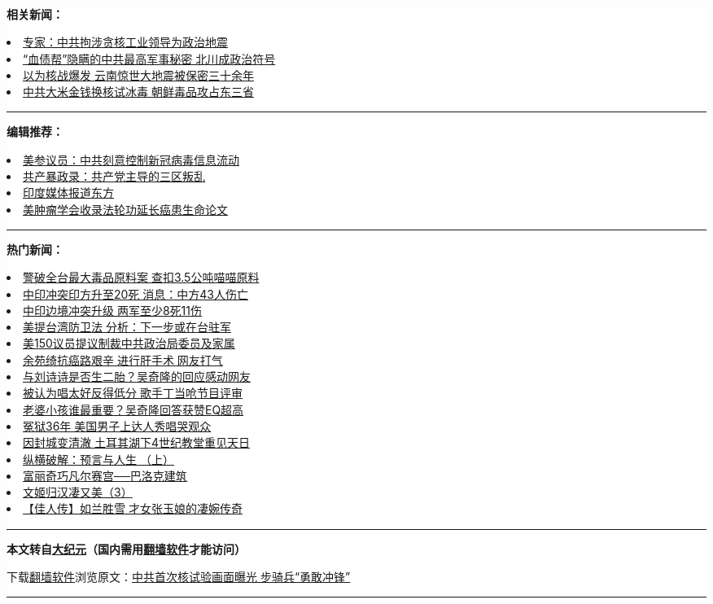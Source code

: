 <strong>相关新闻：</strong>
<li><a href="/gb/9/8/8/n2616899.md#1">专家：中共拘涉贪核工业领导为政治地震</a></li>
<li><a href="/gb/12/5/9/n3584747.md#1">“血债帮”隐瞒的中共最高军事秘密 北川成政治符号</a></li>
<li><a href="/gb/12/5/23/n3595260.md#1">以为核战爆发 云南惊世大地震被保密三十余年</a></li>
<li><a href="/gb/13/2/14/n3800480.md#1">中共大米金钱换核试冰毒 朝鲜毒品攻占东三省</a></li>
<hr>


<strong>编辑推荐：</strong>
<li><a href="/gb/20/2/22/n11887949.md#1">美参议员：中共刻意控制新冠病毒信息流动</a></li>
<li><a href="/gb/19/6/7/n11306932.md#1" target="_blank">共产暴政录：共产党主导的三区叛乱</a></li><li><a href="/gb/18/10/27/n10812623.md?dfh#1" target="_blank">印度媒体报道东方</a></li><li><a href="/gb/16/6/16/n8005208.md#1" target="_blank">美肿瘤学会收录法轮功延长癌患生命论文</a></li>
<hr>

<strong>热门新闻：</strong>
<li><a href="/gb/20/6/15/n12186279.md#1">警破全台最大毒品原料案 查扣3.5公吨喵喵原料</a></li>
<li><a href="/gb/20/6/16/n12190320.md#1">中印冲突印方升至20死 消息：中方43人伤亡</a></li>
<li><a href="/gb/20/6/16/n12189414.md#1">中印边境冲突升级 两军至少8死11伤</a></li>
<li><a href="/gb/20/6/15/n12186960.md#1">美提台湾防卫法 分析：下一步或在台驻军</a></li>
<li><a href="/gb/20/6/15/n12187376.md#1">美150议员提议制裁中共政治局委员及家属</a></li>
<li><a href="/gb/20/6/15/n12185955.md#1">余苑绮抗癌路艰辛 进行肝手术 网友打气</a></li>
<li><a href="/gb/20/6/14/n12185206.md#1">与刘诗诗是否生二胎？吴奇隆的回应感动网友</a></li>
<li><a href="/gb/20/6/14/n12185250.md#1">被认为唱太好反得低分 歌手丁当呛节目评审</a></li>
<li><a href="/gb/20/6/15/n12187794.md#1">老婆小孩谁最重要？吴奇隆回答获赞EQ超高</a></li>
<li><a href="/gb/20/6/14/n12184431.md#1">冤狱36年 美国男子上达人秀唱哭观众</a></li>
<li><a href="/gb/20/6/15/n12186774.md#1">因封城变清澈 土耳其湖下4世纪教堂重见天日</a></li>
<li><a href="/gb/20/6/2/n12153788.md#1">纵横破解：预言与人生 （上）</a></li>
<li><a href="/gb/8/5/30/n2136550.md#1">富丽奇巧凡尔赛宫──巴洛克建筑</a></li>
<li><a href="/gb/20/5/30/n12148607.md#1">文姬归汉凄又美（3）</a></li>
<li><a href="/gb/20/6/12/n12181432.md#1">【佳人传】如兰胜雪 才女张玉娘的凄婉传奇</a></li>
<hr>

<strong>本文转自<a href="https://www.epochtimes.com">大纪元</a>（国内需用<a href="https://github.com/bannedbook/fanqiang/wiki">翻墙软件</a>才能访问）</strong><p>下载<a href="https://github.com/bannedbook/fanqiang/wiki">翻墙软件</a>浏览原文：<a href="https://www.epochtimes.com/gb/13/6/1/n3884330.htm">中共首次核试验画面曝光 步骑兵“勇敢冲锋”</a></p><hr>
